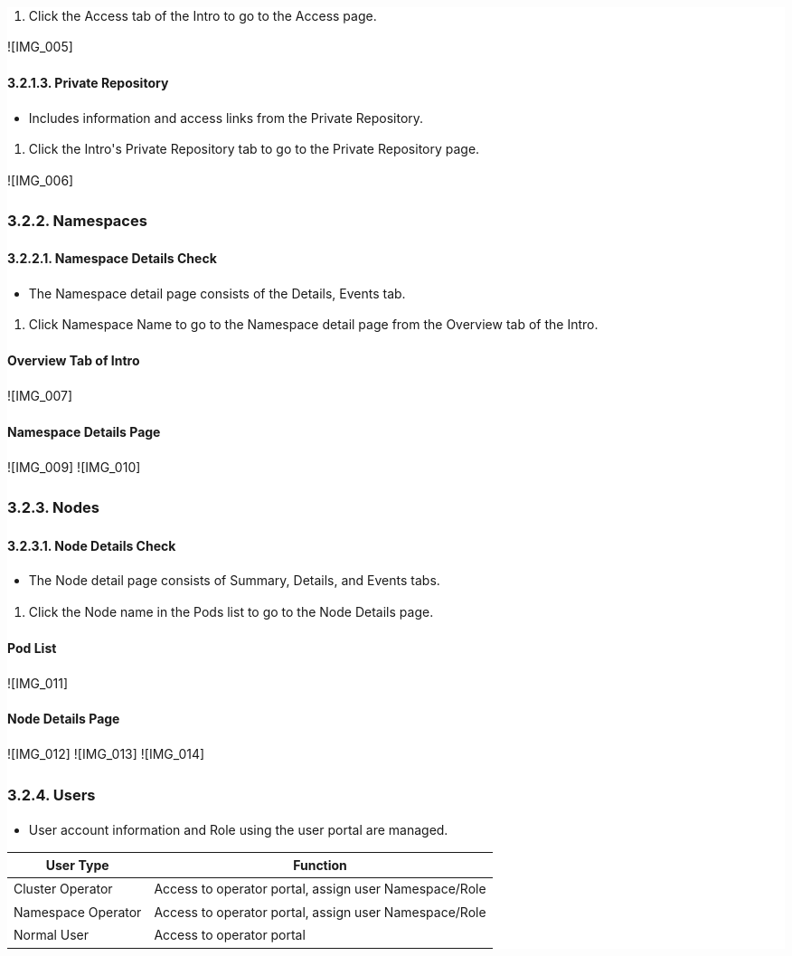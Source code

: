 1. Click the Access tab of the Intro to go to the Access page.

![IMG_005]


#### <div id='3-2-1-3'/> 3.2.1.3. Private Repository
- Includes information and access links from the Private Repository.

1. Click the Intro's Private Repository tab to go to the Private Repository page.

![IMG_006]

### <div id='3-2-2'/> 3.2.2. Namespaces
#### <div id='3-2-2-1'/> 3.2.2.1. Namespace Details Check

- The Namespace detail page consists of the Details, Events tab.

1. Click Namespace Name to go to the Namespace detail page from the Overview tab of the Intro.

#### Overview Tab of Intro
![IMG_007]

#### Namespace Details Page
![IMG_009]
![IMG_010]

### <div id='3-2-3'/> 3.2.3. Nodes
#### <div id='3-2-3-1'/> 3.2.3.1. Node Details Check

- The Node detail page consists of Summary, Details, and Events tabs.

1. Click the Node name in the Pods list to go to the Node Details page.
#### Pod List
![IMG_011]

#### Node Details Page
![IMG_012]
![IMG_013]
![IMG_014]


### <div id='3-2-4'/> 3.2.4. Users
-  User account information and Role using the user portal are managed.

| <center>User Type</center> | <center>Function</center> |
| :--- | :--- |
| Cluster Operator | Access to operator portal, assign user Namespace/Role  |
| Namespace Operator |Access to operator portal, assign user Namespace/Role  |
| Normal User | Access to operator portal|
